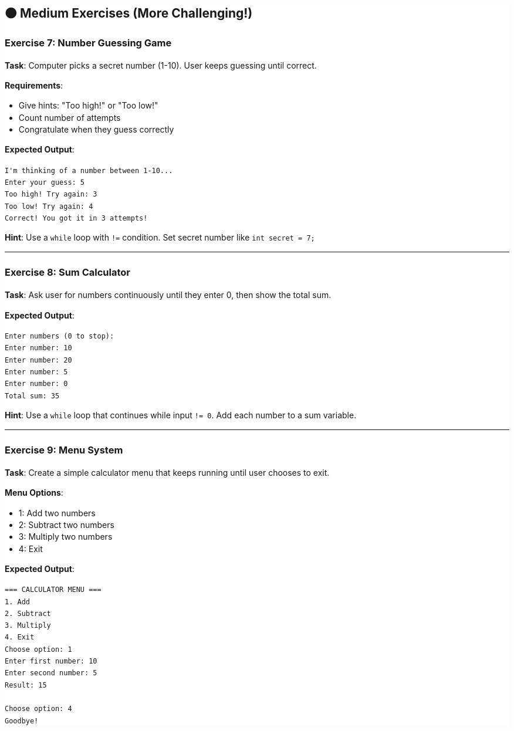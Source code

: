 ## 🟠 **Medium Exercises** (More Challenging!)

### Exercise 7: Number Guessing Game
**Task**: Computer picks a secret number (1-10). User keeps guessing until correct.

**Requirements**:
- Give hints: "Too high!" or "Too low!"
- Count number of attempts
- Congratulate when they guess correctly

**Expected Output**:
```
I'm thinking of a number between 1-10...
Enter your guess: 5
Too high! Try again: 3
Too low! Try again: 4
Correct! You got it in 3 attempts!
```

**Hint**: Use a `while` loop with `!=` condition. Set secret number like `int secret = 7;`

---

### Exercise 8: Sum Calculator
**Task**: Ask user for numbers continuously until they enter 0, then show the total sum.

**Expected Output**:
```
Enter numbers (0 to stop):
Enter number: 10
Enter number: 20
Enter number: 5
Enter number: 0
Total sum: 35
```

**Hint**: Use a `while` loop that continues while input `!= 0`. Add each number to a sum variable.

---

### Exercise 9: Menu System
**Task**: Create a simple calculator menu that keeps running until user chooses to exit.

**Menu Options**:
- 1: Add two numbers
- 2: Subtract two numbers
- 3: Multiply two numbers
- 4: Exit

**Expected Output**:
```
=== CALCULATOR MENU ===
1. Add
2. Subtract  
3. Multiply
4. Exit
Choose option: 1
Enter first number: 10
Enter second number: 5
Result: 15

Choose option: 4
Goodbye!
```
